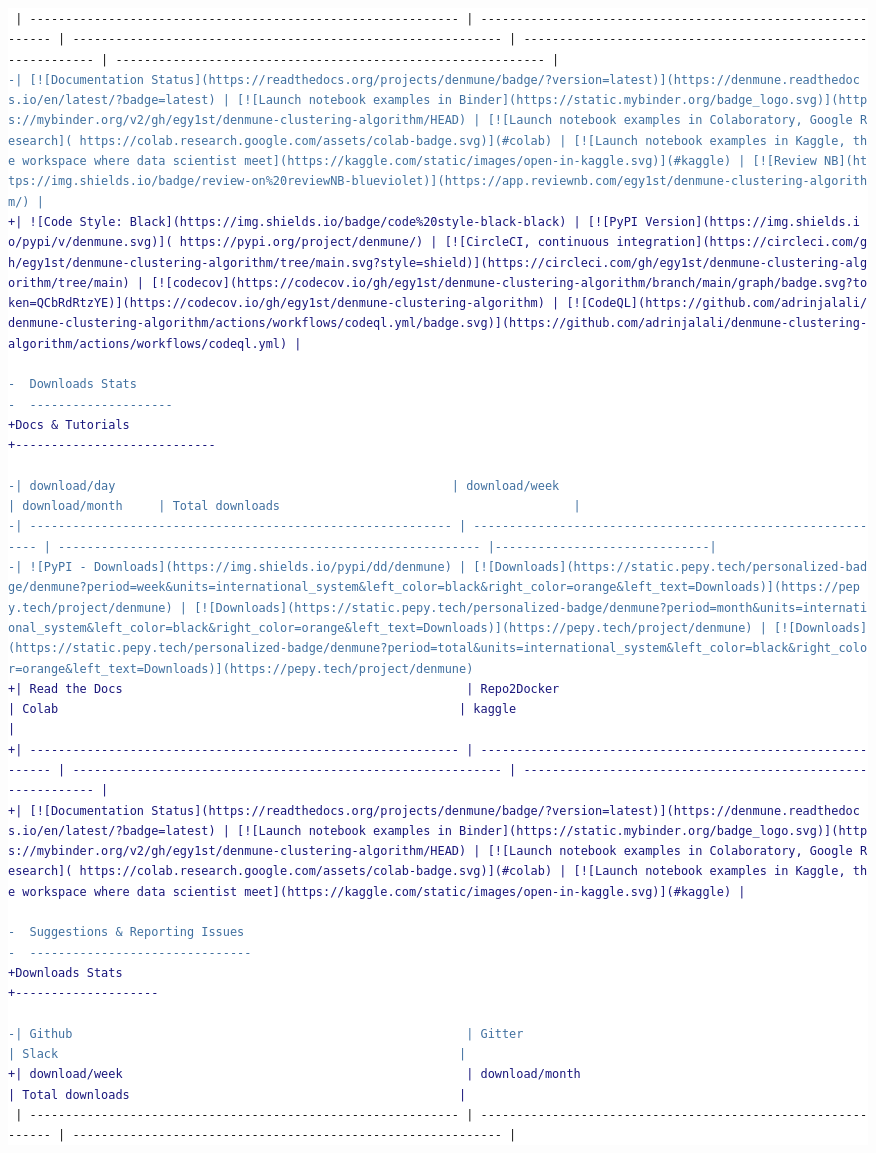 ```diff
 | ------------------------------------------------------------ | ------------------------------------------------------------ | ------------------------------------------------------------ | ------------------------------------------------------------ | ------------------------------------------------------------ |
-| [![Documentation Status](https://readthedocs.org/projects/denmune/badge/?version=latest)](https://denmune.readthedocs.io/en/latest/?badge=latest) | [![Launch notebook examples in Binder](https://static.mybinder.org/badge_logo.svg)](https://mybinder.org/v2/gh/egy1st/denmune-clustering-algorithm/HEAD) | [![Launch notebook examples in Colaboratory, Google Research]( https://colab.research.google.com/assets/colab-badge.svg)](#colab) | [![Launch notebook examples in Kaggle, the workspace where data scientist meet](https://kaggle.com/static/images/open-in-kaggle.svg)](#kaggle) | [![Review NB](https://img.shields.io/badge/review-on%20reviewNB-blueviolet)](https://app.reviewnb.com/egy1st/denmune-clustering-algorithm/) |
+| ![Code Style: Black](https://img.shields.io/badge/code%20style-black-black) | [![PyPI Version](https://img.shields.io/pypi/v/denmune.svg)]( https://pypi.org/project/denmune/) | [![CircleCI, continuous integration](https://circleci.com/gh/egy1st/denmune-clustering-algorithm/tree/main.svg?style=shield)](https://circleci.com/gh/egy1st/denmune-clustering-algorithm/tree/main) | [![codecov](https://codecov.io/gh/egy1st/denmune-clustering-algorithm/branch/main/graph/badge.svg?token=QCbRdRtzYE)](https://codecov.io/gh/egy1st/denmune-clustering-algorithm) | [![CodeQL](https://github.com/adrinjalali/denmune-clustering-algorithm/actions/workflows/codeql.yml/badge.svg)](https://github.com/adrinjalali/denmune-clustering-algorithm/actions/workflows/codeql.yml) |
 
-  Downloads Stats
-  --------------------
+Docs & Tutorials
+----------------------------
 
-| download/day                                               | download/week                                               | download/month     | Total downloads                                         |
-| ----------------------------------------------------------- | ----------------------------------------------------------- | ----------------------------------------------------------- |------------------------------|
-| ![PyPI - Downloads](https://img.shields.io/pypi/dd/denmune) | [![Downloads](https://static.pepy.tech/personalized-badge/denmune?period=week&units=international_system&left_color=black&right_color=orange&left_text=Downloads)](https://pepy.tech/project/denmune) | [![Downloads](https://static.pepy.tech/personalized-badge/denmune?period=month&units=international_system&left_color=black&right_color=orange&left_text=Downloads)](https://pepy.tech/project/denmune) | [![Downloads](https://static.pepy.tech/personalized-badge/denmune?period=total&units=international_system&left_color=black&right_color=orange&left_text=Downloads)](https://pepy.tech/project/denmune)
+| Read the Docs                                                | Repo2Docker                                                  | Colab                                                        | kaggle                                                       |
+| ------------------------------------------------------------ | ------------------------------------------------------------ | ------------------------------------------------------------ | ------------------------------------------------------------ |
+| [![Documentation Status](https://readthedocs.org/projects/denmune/badge/?version=latest)](https://denmune.readthedocs.io/en/latest/?badge=latest) | [![Launch notebook examples in Binder](https://static.mybinder.org/badge_logo.svg)](https://mybinder.org/v2/gh/egy1st/denmune-clustering-algorithm/HEAD) | [![Launch notebook examples in Colaboratory, Google Research]( https://colab.research.google.com/assets/colab-badge.svg)](#colab) | [![Launch notebook examples in Kaggle, the workspace where data scientist meet](https://kaggle.com/static/images/open-in-kaggle.svg)](#kaggle) |
 
-  Suggestions & Reporting Issues
-  -------------------------------
+Downloads Stats
+--------------------
 
-| Github                                                       | Gitter                                                       | Slack                                                        |
+| download/week                                                | download/month                                               | Total downloads                                              |
 | ------------------------------------------------------------ | ------------------------------------------------------------ | ------------------------------------------------------------ |
```